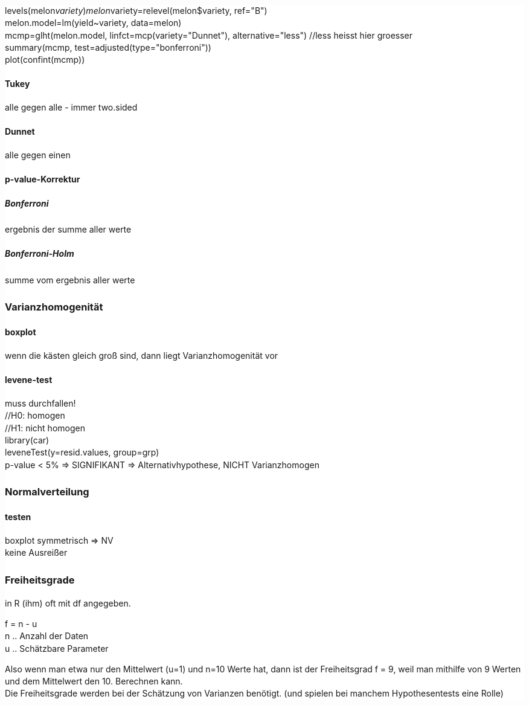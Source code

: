 levels(melon$variety)  
melon$variety=relevel(melon$variety, ref="B")  
melon.model=lm(yield~variety, data=melon)  
mcmp=glht(melon.model, linfct=mcp(variety="Dunnet"), alternative="less")	//less heisst hier groesser  
summary(mcmp, test=adjusted(type="bonferroni"))  
plot(confint(mcmp))  
  
#### Tukey  
alle gegen alle - immer two.sided  
#### Dunnet  
alle gegen einen  
#### p-value-Korrektur  
##### Bonferroni  
ergebnis der summe aller werte  
##### Bonferroni-Holm  
summe vom ergebnis aller werte  
### Varianzhomogenität  
#### boxplot  
   wenn die kästen gleich groß sind, dann liegt Varianzhomogenität vor  
#### levene-test  
muss durchfallen!  
//H0: homogen  
//H1: nicht homogen  
library(car)  
leveneTest(y=resid.values, group=grp)  
p-value < 5% => SIGNIFIKANT => Alternativhypothese, NICHT Varianzhomogen  
### Normalverteilung  
#### testen  
   boxplot symmetrisch => NV  
   keine Ausreißer  
### Freiheitsgrade  
in R (ihm) oft mit df angegeben.  
  
f = n - u  
n .. Anzahl der Daten  
u .. Schätzbare Parameter  
  
Also wenn man etwa nur den Mittelwert (u=1) und n=10 Werte hat, dann ist der Freiheitsgrad f = 9, weil man mithilfe von 9 Werten und dem Mittelwert den 10. Berechnen kann.  
Die Freiheitsgrade werden bei der Schätzung von Varianzen benötigt. (und spielen bei manchem Hypothesentests eine Rolle)  

